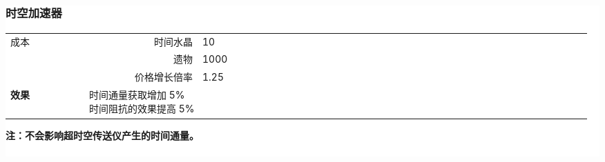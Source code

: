 ### 时空加速器

<table>
			<tbody>
				<tr>
					<td rowspan="3">
						<span style="display: block; width: 100px">
									成本
						</span>
					</td>
					<td style="text-align: right; ">
						<span style="display: block; width: 150px">
									时间水晶
						</span>
					</td>
					<td style="text-align: left; ">
						<span style="display: block; width: 550px">
									10
						</span>
					</td>
				</tr>
				<tr>
					<td style="text-align: right; ">
								遗物
					</td>
					<td style="text-align: left; ">
								1000
					</td>
				</tr>
			<tr>
					<td style="text-align: right; ">
								价格增长倍率
					</td>
					<td style="text-align: left; ">
								1.25
					</td>
				<tr>
					<td>
						<strong>
									效果
						</strong>
					</td>
					<td colspan="2" style="text-align: left; ">
								时间通量获取增加 5%<br>
                                时间阻抗的效果提高 5%<br>
					</td>
				</tr>
			</tbody>
</table>

**注：不会影响超时空传送仪产生的时间通量。**
<br>
<br>
